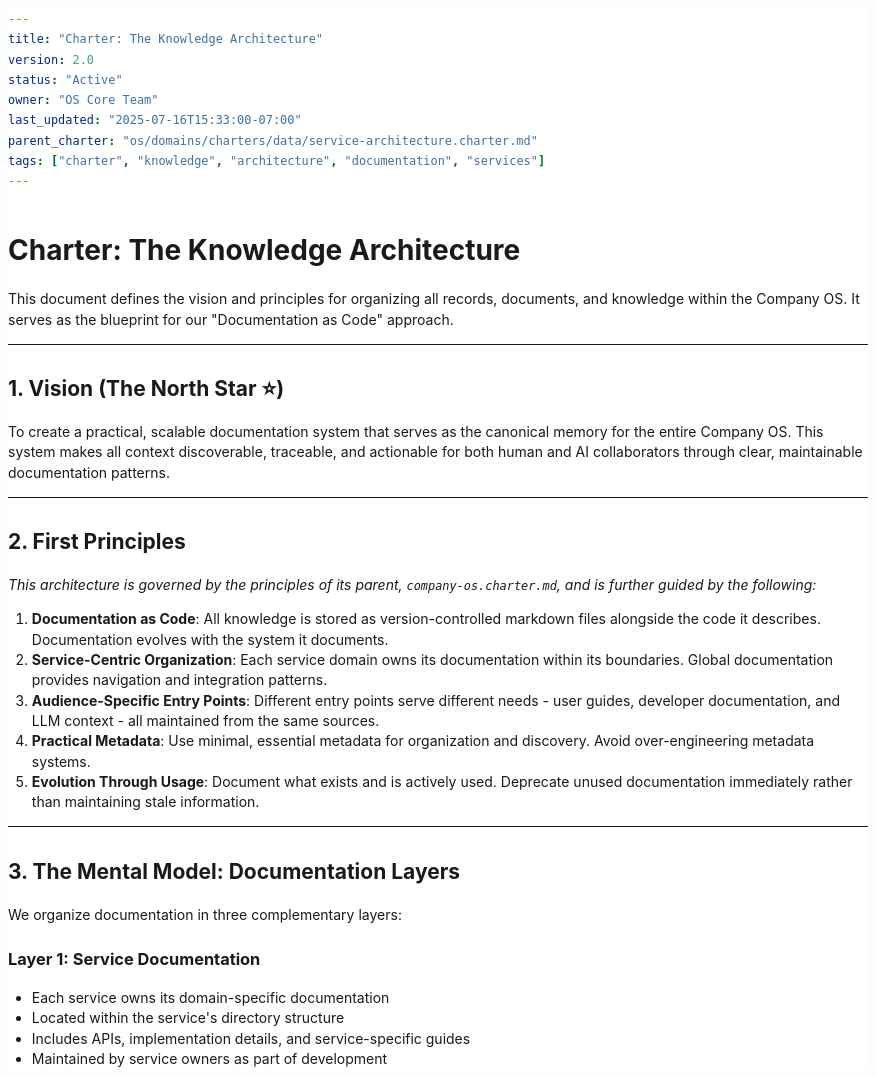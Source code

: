```yaml
---
title: "Charter: The Knowledge Architecture"
version: 2.0
status: "Active"
owner: "OS Core Team"
last_updated: "2025-07-16T15:33:00-07:00"
parent_charter: "os/domains/charters/data/service-architecture.charter.md"
tags: ["charter", "knowledge", "architecture", "documentation", "services"]
---
```


# **Charter: The Knowledge Architecture**

This document defines the vision and principles for organizing all records, documents, and knowledge within the Company OS. It serves as the blueprint for our "Documentation as Code" approach.

---

## **1. Vision (The North Star ⭐)**

To create a practical, scalable documentation system that serves as the canonical memory for the entire Company OS. This system makes all context discoverable, traceable, and actionable for both human and AI collaborators through clear, maintainable documentation patterns.

---

## **2. First Principles**

*This architecture is governed by the principles of its parent, `company-os.charter.md`, and is further guided by the following:*

1.  **Documentation as Code**: All knowledge is stored as version-controlled markdown files alongside the code it describes. Documentation evolves with the system it documents.
2.  **Service-Centric Organization**: Each service domain owns its documentation within its boundaries. Global documentation provides navigation and integration patterns.
3.  **Audience-Specific Entry Points**: Different entry points serve different needs - user guides, developer documentation, and LLM context - all maintained from the same sources.
4.  **Practical Metadata**: Use minimal, essential metadata for organization and discovery. Avoid over-engineering metadata systems.
5.  **Evolution Through Usage**: Document what exists and is actively used. Deprecate unused documentation immediately rather than maintaining stale information.

---

## **3. The Mental Model: Documentation Layers**

We organize documentation in three complementary layers:

### **Layer 1: Service Documentation**
* Each service owns its domain-specific documentation
* Located within the service's directory structure
* Includes APIs, implementation details, and service-specific guides
* Maintained by service owners as part of development
